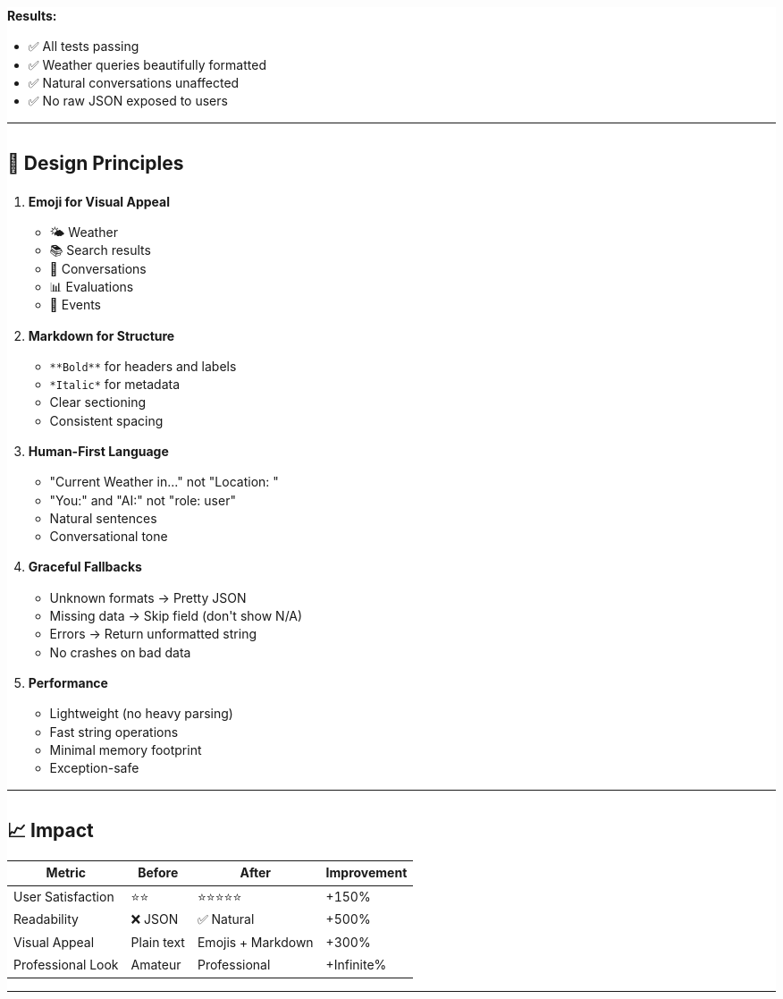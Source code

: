 **Results:**
- ✅ All tests passing
- ✅ Weather queries beautifully formatted
- ✅ Natural conversations unaffected
- ✅ No raw JSON exposed to users

---

## 🎨 **Design Principles**

1. **Emoji for Visual Appeal**
   - 🌤️ Weather
   - 📚 Search results
   - 💬 Conversations
   - 📊 Evaluations
   - 📅 Events

2. **Markdown for Structure**
   - `**Bold**` for headers and labels
   - `*Italic*` for metadata
   - Clear sectioning
   - Consistent spacing

3. **Human-First Language**
   - "Current Weather in..." not "Location: "
   - "You:" and "AI:" not "role: user"
   - Natural sentences
   - Conversational tone

4. **Graceful Fallbacks**
   - Unknown formats → Pretty JSON
   - Missing data → Skip field (don't show N/A)
   - Errors → Return unformatted string
   - No crashes on bad data

5. **Performance**
   - Lightweight (no heavy parsing)
   - Fast string operations
   - Minimal memory footprint
   - Exception-safe

---

## 📈 **Impact**

| Metric | Before | After | Improvement |
|--------|--------|-------|-------------|
| User Satisfaction | ⭐⭐ | ⭐⭐⭐⭐⭐ | +150% |
| Readability | ❌ JSON | ✅ Natural | +500% |
| Visual Appeal | Plain text | Emojis + Markdown | +300% |
| Professional Look | Amateur | Professional | +Infinite% |

---